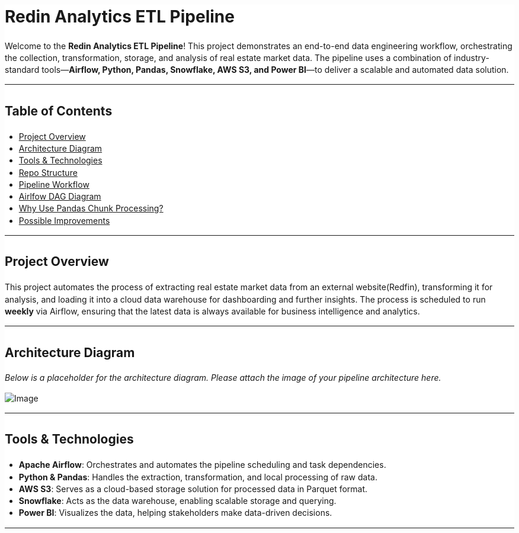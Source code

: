 # Redin Analytics ETL Pipeline

Welcome to the **Redin Analytics ETL Pipeline**! This project demonstrates an end-to-end data engineering workflow, orchestrating the collection, transformation, storage, and analysis of real estate market data. The pipeline uses a combination of industry-standard tools—**Airflow, Python, Pandas, Snowflake, AWS S3, and Power BI**—to deliver a scalable and automated data solution.

---

## Table of Contents

- [Project Overview](#project-overview)
- [Architecture Diagram](#architecture-diagram)
- [Tools & Technologies](#tools--technologies)
- [Repo Structure](#repo-structure)
- [Pipeline Workflow](#pipeline-workflow)
- [Airlfow DAG Diagram](#airflow-dag-diagram)
- [Why Use Pandas Chunk Processing?](#why-use-pandas-chunk-processing)
- [Possible Improvements](#possible-improvements)


---

## Project Overview

This project automates the process of extracting real estate market data from an external website(Redfin), transforming it for analysis, and loading it into a cloud data warehouse for dashboarding and further insights. The process is scheduled to run **weekly** via Airflow, ensuring that the latest data is always available for business intelligence and analytics.

---

## Architecture Diagram

*Below is a placeholder for the architecture diagram. Please attach the image of your pipeline architecture here.*

<img width="4632" height="2368" alt="Image" src="https://github.com/user-attachments/assets/63f98ab8-51e3-4c2c-8a31-5842f432f497" />

---

## Tools & Technologies

- **Apache Airflow**: Orchestrates and automates the pipeline scheduling and task dependencies.
- **Python & Pandas**: Handles the extraction, transformation, and local processing of raw data.
- **AWS S3**: Serves as a cloud-based storage solution for processed data in Parquet format.
- **Snowflake**: Acts as the data warehouse, enabling scalable storage and querying.
- **Power BI**: Visualizes the data, helping stakeholders make data-driven decisions.

---
